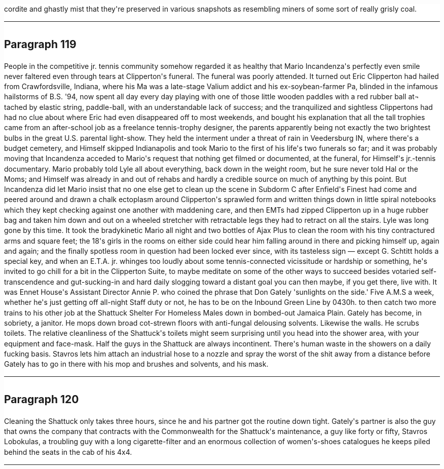 cordite and ghastly mist that they're preserved in various snapshots as resembling miners of some sort of really grisly coal.

---
## Paragraph 119

People in the competitive jr. tennis community somehow regarded it as healthy that Mario Incandenza's perfectly even smile never faltered even through tears at Clipperton's funeral. The funeral was poorly attended. It turned out Eric Clipperton had hailed from Crawfordsville, Indiana, where his Ma was a late-stage Valium addict and his ex-soybean-farmer Pa, blinded in the infamous hailstorms of B.S. '94, now spent all day every day playing with one of those little wooden paddles with a red rubber ball at¬ tached by elastic string, paddle-ball, with an understandable lack of success; and the tranquilized and sightless Clippertons had had no clue about where Eric had even disappeared off to most weekends, and bought his explanation that all the tall trophies came from an after-school job as a freelance tennis-trophy designer, the parents apparently being not exactly the two brightest bulbs in the great U.S. parental light-show. They held the interment under a threat of rain in Veedersburg IN, where there's a budget cemetery, and Himself skipped Indianapolis and took Mario to the first of his life's two funerals so far; and it was probably moving that Incandenza acceded to Mario's request that nothing get filmed or documented, at the funeral, for Himself's jr.-tennis documentary. Mario probably told Lyle all about everything, back down in the weight room, but he sure never told Hal or the Moms; and Himself was already in and out of rehabs and hardly a credible source on much of anything by this point. But Incandenza did let Mario insist that no one else get to clean up the scene in Subdorm C after Enfield's Finest had come and peered around and drawn a chalk ectoplasm around Clipperton's sprawled form and written things down in little spiral notebooks which they kept checking against one another with maddening care, and then EMTs had zipped Clipperton up in a huge rubber bag and taken him down and out on a wheeled stretcher with retractable legs they had to retract on all the stairs. Lyle was long gone by this time. It took the bradykinetic Mario all night and two bottles of Ajax Plus to clean the room with his tiny contractured arms and square feet; the 18's girls in the rooms on either side could hear him falling around in there and picking himself up, again and again; and the finally spotless room in question had been locked ever since, with its tasteless sign — except G. Schtitt holds a special key, and when an E.T.A. jr. whinges too loudly about some tennis-connected vicissitude or hardship or something, he's invited to go chill for a bit in the Clipperton Suite, to maybe meditate on some of the other ways to succeed besides votaried self-transcendence and gut-sucking-in and hard daily slogging toward a distant goal you can then maybe, if you get there, live with. It was Ennet House's Assistant Director Annie P. who coined the phrase that Don Gately 'sunlights on the side.' Five A.M.S a week, whether he's just getting off all-night Staff duty or not, he has to be on the Inbound Green Line by 0430h. to then catch two more trains to his other job at the Shattuck Shelter For Homeless Males down in bombed-out Jamaica Plain. Gately has become, in sobriety, a janitor. He mops down broad cot-strewn floors with anti-fungal delousing solvents. Likewise the walls. He scrubs toilets. The relative cleanliness of the Shattuck's toilets might seem surprising until you head into the shower area, with your equipment and face-mask. Half the guys in the Shattuck are always incontinent. There's human waste in the showers on a daily fucking basis. Stavros lets him attach an industrial hose to a nozzle and spray the worst of the shit away from a distance before Gately has to go in there with his mop and brushes and solvents, and his mask.

---
## Paragraph 120

Cleaning the Shattuck only takes three hours, since he and his partner got the routine down tight. Gately's partner is also the guy that owns the company that contracts with the Commonwealth for the Shattuck's maintenance, a guy like forty or fifty, Stavros Lobokulas, a troubling guy with a long cigarette-filter and an enormous collection of women's-shoes catalogues he keeps piled behind the seats in the cab of his 4x4.

---